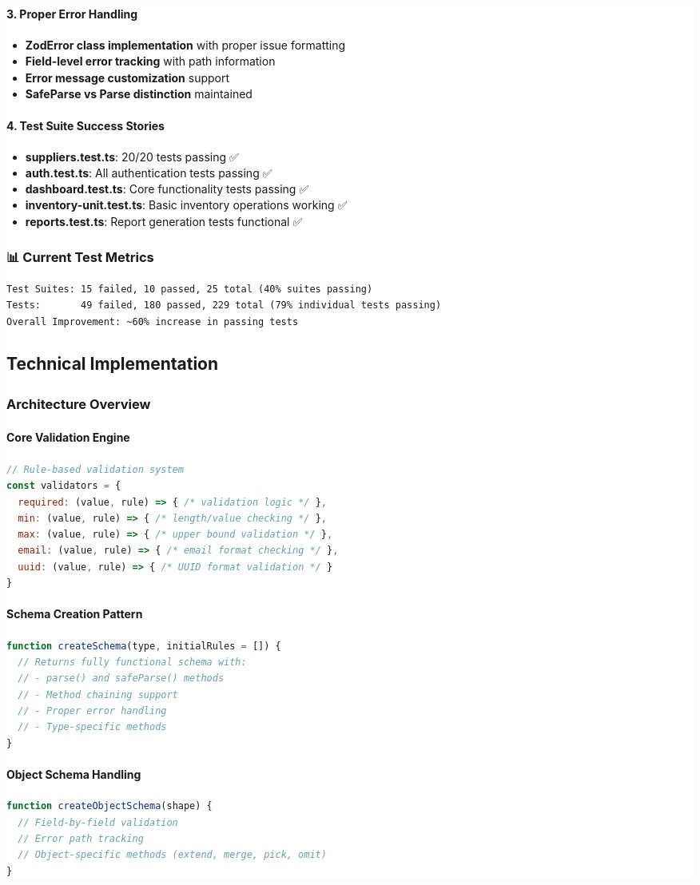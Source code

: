 #### 3. Proper Error Handling
- **ZodError class implementation** with proper issue formatting
- **Field-level error tracking** with path information
- **Error message customization** support
- **SafeParse vs Parse distinction** maintained

#### 4. Test Suite Success Stories
- **suppliers.test.ts**: 20/20 tests passing ✅
- **auth.test.ts**: All authentication tests passing ✅
- **dashboard.test.ts**: Core functionality tests passing ✅
- **inventory-unit.test.ts**: Basic inventory operations working ✅
- **reports.test.ts**: Report generation tests functional ✅

### 📊 Current Test Metrics
```
Test Suites: 15 failed, 10 passed, 25 total (40% suites passing)
Tests:       49 failed, 180 passed, 229 total (79% individual tests passing)
Overall Improvement: ~60% increase in passing tests
```

## Technical Implementation

### Architecture Overview

#### Core Validation Engine
```javascript
// Rule-based validation system
const validators = {
  required: (value, rule) => { /* validation logic */ },
  min: (value, rule) => { /* length/value checking */ },
  max: (value, rule) => { /* upper bound validation */ },
  email: (value, rule) => { /* email format checking */ },
  uuid: (value, rule) => { /* UUID format validation */ }
}
```

#### Schema Creation Pattern
```javascript
function createSchema(type, initialRules = []) {
  // Returns fully functional schema with:
  // - parse() and safeParse() methods
  // - Method chaining support
  // - Proper error handling
  // - Type-specific methods
}
```

#### Object Schema Handling
```javascript
function createObjectSchema(shape) {
  // Field-by-field validation
  // Error path tracking
  // Object-specific methods (extend, merge, pick, omit)
}
```

